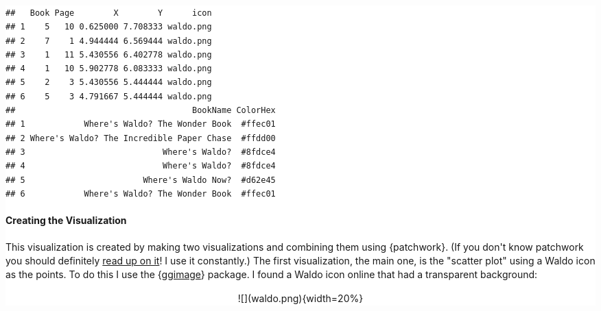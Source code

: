 ```
##   Book Page        X        Y      icon
## 1    5   10 0.625000 7.708333 waldo.png
## 2    7    1 4.944444 6.569444 waldo.png
## 3    1   11 5.430556 6.402778 waldo.png
## 4    1   10 5.902778 6.083333 waldo.png
## 5    2    3 5.430556 5.444444 waldo.png
## 6    5    3 4.791667 5.444444 waldo.png
##                                    BookName ColorHex
## 1            Where's Waldo? The Wonder Book  #ffec01
## 2 Where's Waldo? The Incredible Paper Chase  #ffdd00
## 3                            Where's Waldo?  #8fdce4
## 4                            Where's Waldo?  #8fdce4
## 5                        Where's Waldo Now?  #d62e45
## 6            Where's Waldo? The Wonder Book  #ffec01
```

#### Creating the Visualization

This visualization is created by making two visualizations and combining them using {patchwork}. (If you don't know patchwork you should definitely [read up on it](https://patchwork.data-imaginist.com/)! I use it constantly.) The first visualization, the main one, is the "scatter plot" using a Waldo icon as the points. To do this I use the {[ggimage](https://mran.microsoft.com/snapshot/2018-05-23/web/packages/ggimage/vignettes/ggimage.html)} package. I found a Waldo icon online that had a transparent background:

<p align="center">
![](waldo.png){width=20%}
</p>
